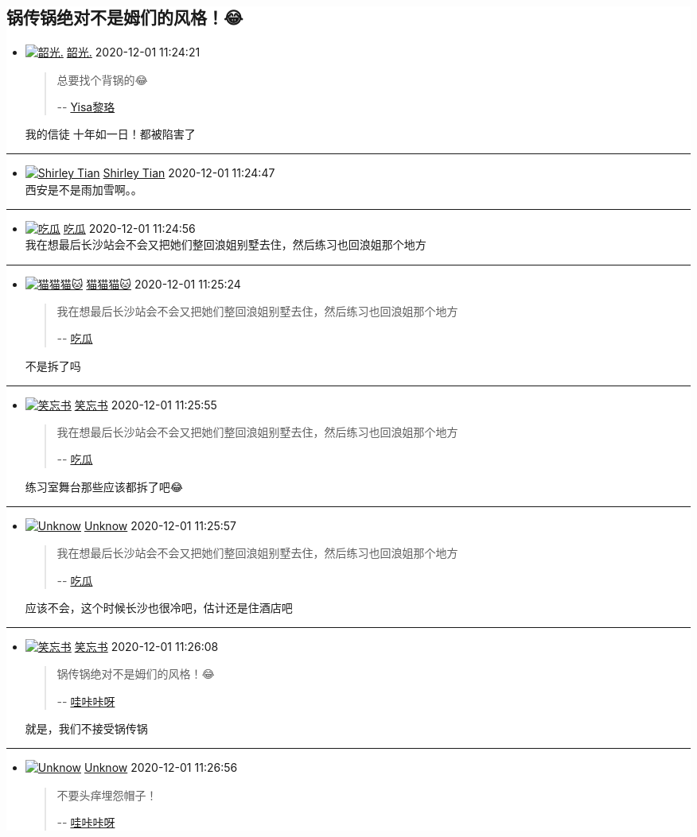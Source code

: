   锅传锅绝对不是姆们的风格！😂  
---
* [![韶光.](https://img9.doubanio.com/icon/u144946423-6.jpg)](https://www.douban.com/people/144946423/)    [韶光.](https://www.douban.com/people/144946423/)    2020-12-01 11:24:21  
  >总要找个背锅的😂  
  >
  >-- [Yisa黎珞](https://www.douban.com/people/217273308/)  
  
  我的信徒 十年如一日！都被陷害了  
---
* [![Shirley Tian](https://img2.doubanio.com/icon/u150047836-2.jpg)](https://www.douban.com/people/150047836/)    [Shirley Tian](https://www.douban.com/people/150047836/)    2020-12-01 11:24:47  
  西安是不是雨加雪啊。。  
---
* [![吃瓜](https://img2.doubanio.com/icon/u219893584-2.jpg)](https://www.douban.com/people/219893584/)    [吃瓜](https://www.douban.com/people/219893584/)    2020-12-01 11:24:56  
  我在想最后长沙站会不会又把她们整回浪姐别墅去住，然后练习也回浪姐那个地方  
---
* [![猫猫猫🐱](https://img2.doubanio.com/icon/u220406829-2.jpg)](https://www.douban.com/people/220406829/)    [猫猫猫🐱](https://www.douban.com/people/220406829/)    2020-12-01 11:25:24  
  >我在想最后长沙站会不会又把她们整回浪姐别墅去住，然后练习也回浪姐那个地方  
  >
  >-- [吃瓜](https://www.douban.com/people/219893584/)  
  
  不是拆了吗  
---
* [![笑忘书](https://img2.doubanio.com/icon/u40401623-2.jpg)](https://www.douban.com/people/40401623/)    [笑忘书](https://www.douban.com/people/40401623/)    2020-12-01 11:25:55  
  >我在想最后长沙站会不会又把她们整回浪姐别墅去住，然后练习也回浪姐那个地方  
  >
  >-- [吃瓜](https://www.douban.com/people/219893584/)  
  
  练习室舞台那些应该都拆了吧😂  
---
* [![Unknow](https://img9.doubanio.com/icon/u219306324-4.jpg)](https://www.douban.com/people/219306324/)    [Unknow](https://www.douban.com/people/219306324/)    2020-12-01 11:25:57  
  >我在想最后长沙站会不会又把她们整回浪姐别墅去住，然后练习也回浪姐那个地方  
  >
  >-- [吃瓜](https://www.douban.com/people/219893584/)  
  
  应该不会，这个时候长沙也很冷吧，估计还是住酒店吧  
---
* [![笑忘书](https://img2.doubanio.com/icon/u40401623-2.jpg)](https://www.douban.com/people/40401623/)    [笑忘书](https://www.douban.com/people/40401623/)    2020-12-01 11:26:08  
  >锅传锅绝对不是姆们的风格！😂  
  >
  >-- [哇咔咔呀](https://www.douban.com/people/213342632/)  
  
  就是，我们不接受锅传锅  
---
* [![Unknow](https://img9.doubanio.com/icon/u219306324-4.jpg)](https://www.douban.com/people/219306324/)    [Unknow](https://www.douban.com/people/219306324/)    2020-12-01 11:26:56  
  >不要头痒埋怨帽子！  
  >
  >-- [哇咔咔呀](https://www.douban.com/people/213342632/)  
  